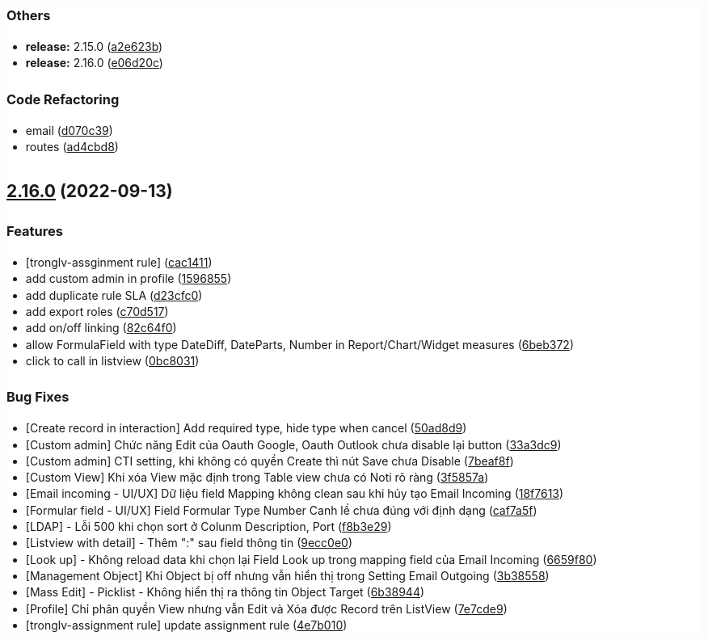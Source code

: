 ### Others

- **release:** 2.15.0 ([a2e623b](https://10.189.120.23/crm/ucrm-fe/commit/a2e623be2ef6d0d22b1882dd96373a3fa822ef56))
- **release:** 2.16.0 ([e06d20c](https://10.189.120.23/crm/ucrm-fe/commit/e06d20c85c2f9a08c8cd45da1323b91cb3080ee3))

### Code Refactoring

- email ([d070c39](https://10.189.120.23/crm/ucrm-fe/commit/d070c3985df1dba7048d419de46788f64c62d05d))
- routes ([ad4cbd8](https://10.189.120.23/crm/ucrm-fe/commit/ad4cbd8661257a6322647cfefeb6f3c5f7b4192f))

## [2.16.0](https://gitlab.smbbasebs.com/crm/ucrm-fe/compare/v2.12.1...v2.16.0) (2022-09-13)

### Features

- [tronglv-assginment rule] ([cac1411](https://gitlab.smbbasebs.com/crm/ucrm-fe/commit/cac14117019f507f180bf298f38711dea36c2d4c))
- add custom admin in profile ([1596855](https://gitlab.smbbasebs.com/crm/ucrm-fe/commit/1596855a32f2272c3871ef34f133a21abd679c75))
- add duplicate rule SLA ([d23cfc0](https://gitlab.smbbasebs.com/crm/ucrm-fe/commit/d23cfc0516a6e6b7c8f96cff9de6d06d33ea9b80))
- add export roles ([c70d517](https://gitlab.smbbasebs.com/crm/ucrm-fe/commit/c70d5171f814890296f828fb83face06c3e46890))
- add on/off linking ([82c64f0](https://gitlab.smbbasebs.com/crm/ucrm-fe/commit/82c64f09da9fc07789391570f02cdbdaa881f9ea))
- allow FormulaField with type DateDiff, DateParts, Number in Report/Chart/Widget measures ([6beb372](https://gitlab.smbbasebs.com/crm/ucrm-fe/commit/6beb37234a4c464cb0106d10292788b23f7dada3))
- click to call in listview ([0bc8031](https://gitlab.smbbasebs.com/crm/ucrm-fe/commit/0bc8031df3ba67c4ca27cc8339d6021e440143e9))

### Bug Fixes

- [Create record in interaction] Add required type, hide type when cancel ([50ad8d9](https://gitlab.smbbasebs.com/crm/ucrm-fe/commit/50ad8d9a2d8d13ae7bccec1eab00a8d2ca3f10cf))
- [Custom admin] Chức năng Edit của Oauth Google, Oauth Outlook chưa disable lại button ([33a3dc9](https://gitlab.smbbasebs.com/crm/ucrm-fe/commit/33a3dc909d9c41ecd1c645d6fa250b952994275f))
- [Custom admin] CTI setting, khi không có quyền Create thì nút Save chưa Disable ([7beaf8f](https://gitlab.smbbasebs.com/crm/ucrm-fe/commit/7beaf8f5abc487a04feff72172d01c96f3611557))
- [Custom View] Khi xóa View mặc định trong Table view chưa có Noti rõ ràng ([3f5857a](https://gitlab.smbbasebs.com/crm/ucrm-fe/commit/3f5857aeb3e7078ec05c2d18c83d7099311b3171))
- [Email incoming - UI/UX] Dữ liệu field Mapping không clean sau khi hủy tạo Email Incoming ([18f7613](https://gitlab.smbbasebs.com/crm/ucrm-fe/commit/18f761315c4bb6c90a84cf9a3cb63dab32bbe111))
- [Formular field - UI/UX] Field Formular Type Number Canh lề chưa đúng với định dạng ([caf7a5f](https://gitlab.smbbasebs.com/crm/ucrm-fe/commit/caf7a5f0336d7df3223ec1f7364cd99d4bc71e79))
- [LDAP] - Lỗi 500 khi chọn sort ở Colunm Description, Port ([f8b3e29](https://gitlab.smbbasebs.com/crm/ucrm-fe/commit/f8b3e29b389db13602ea5b848075798e59638762))
- [Listview with detail] - Thêm ":" sau field thông tin ([9ecc0e0](https://gitlab.smbbasebs.com/crm/ucrm-fe/commit/9ecc0e0110b7d3c1d5122ac967957f5d5b79de85))
- [Look up] - Không reload data khi chọn lại Field Look up trong mapping field của Email Incoming ([6659f80](https://gitlab.smbbasebs.com/crm/ucrm-fe/commit/6659f80a60adae0991433f65d5b8b8ae1b594c56))
- [Management Object] Khi Object bị off nhưng vẫn hiển thị trong Setting Email Outgoing ([3b38558](https://gitlab.smbbasebs.com/crm/ucrm-fe/commit/3b3855895287a7f8f95b3736bf3d5fb5a344b9b5))
- [Mass Edit] - Picklist - Không hiển thị ra thông tin Object Target ([6b38944](https://gitlab.smbbasebs.com/crm/ucrm-fe/commit/6b3894424e20a502c6c80d40a766ff830928046a))
- [Profile] Chỉ phân quyền View nhưng vẫn Edit và Xóa được Record trên ListView ([7e7cde9](https://gitlab.smbbasebs.com/crm/ucrm-fe/commit/7e7cde93bb836d2fe2094ddb223bc83fe0a77f16))
- [tronglv-assignment rule] update assignment rule ([4e7b010](https://gitlab.smbbasebs.com/crm/ucrm-fe/commit/4e7b0108717c7a74c4ed5086229694be56d0b8e4))